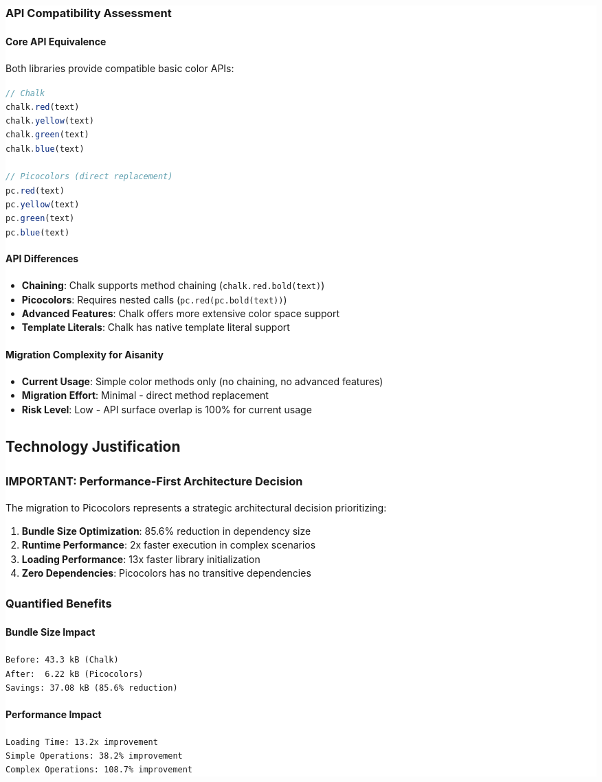 ### API Compatibility Assessment

#### Core API Equivalence
Both libraries provide compatible basic color APIs:
```typescript
// Chalk
chalk.red(text)
chalk.yellow(text)
chalk.green(text)
chalk.blue(text)

// Picocolors (direct replacement)
pc.red(text)
pc.yellow(text)
pc.green(text)
pc.blue(text)
```

#### API Differences
- **Chaining**: Chalk supports method chaining (`chalk.red.bold(text)`)
- **Picocolors**: Requires nested calls (`pc.red(pc.bold(text))`)
- **Advanced Features**: Chalk offers more extensive color space support
- **Template Literals**: Chalk has native template literal support

#### Migration Complexity for Aisanity
- **Current Usage**: Simple color methods only (no chaining, no advanced features)
- **Migration Effort**: Minimal - direct method replacement
- **Risk Level**: Low - API surface overlap is 100% for current usage

## Technology Justification

### **IMPORTANT: Performance-First Architecture Decision**

The migration to Picocolors represents a strategic architectural decision prioritizing:

1. **Bundle Size Optimization**: 85.6% reduction in dependency size
2. **Runtime Performance**: 2x faster execution in complex scenarios
3. **Loading Performance**: 13x faster library initialization
4. **Zero Dependencies**: Picocolors has no transitive dependencies

### Quantified Benefits

#### Bundle Size Impact
```
Before: 43.3 kB (Chalk)
After:  6.22 kB (Picocolors)
Savings: 37.08 kB (85.6% reduction)
```

#### Performance Impact
```
Loading Time: 13.2x improvement
Simple Operations: 38.2% improvement
Complex Operations: 108.7% improvement
```
